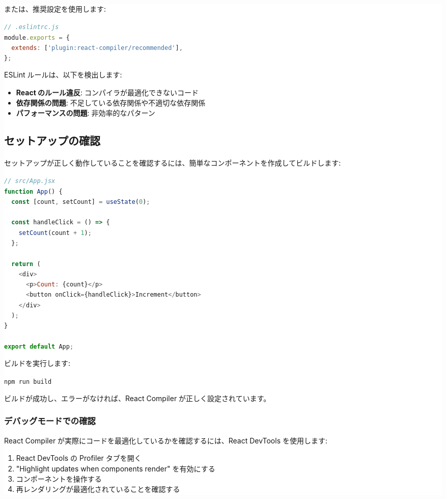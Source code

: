または、推奨設定を使用します:

```javascript
// .eslintrc.js
module.exports = {
  extends: ['plugin:react-compiler/recommended'],
};
```

ESLint ルールは、以下を検出します:

- **React のルール違反**: コンパイラが最適化できないコード
- **依存関係の問題**: 不足している依存関係や不適切な依存関係
- **パフォーマンスの問題**: 非効率的なパターン

## セットアップの確認

セットアップが正しく動作していることを確認するには、簡単なコンポーネントを作成してビルドします:

```javascript
// src/App.jsx
function App() {
  const [count, setCount] = useState(0);

  const handleClick = () => {
    setCount(count + 1);
  };

  return (
    <div>
      <p>Count: {count}</p>
      <button onClick={handleClick}>Increment</button>
    </div>
  );
}

export default App;
```

ビルドを実行します:

```bash
npm run build
```

ビルドが成功し、エラーがなければ、React Compiler が正しく設定されています。

### デバッグモードでの確認

React Compiler が実際にコードを最適化しているかを確認するには、React DevTools を使用します:

1. React DevTools の Profiler タブを開く
2. "Highlight updates when components render" を有効にする
3. コンポーネントを操作する
4. 再レンダリングが最適化されていることを確認する
